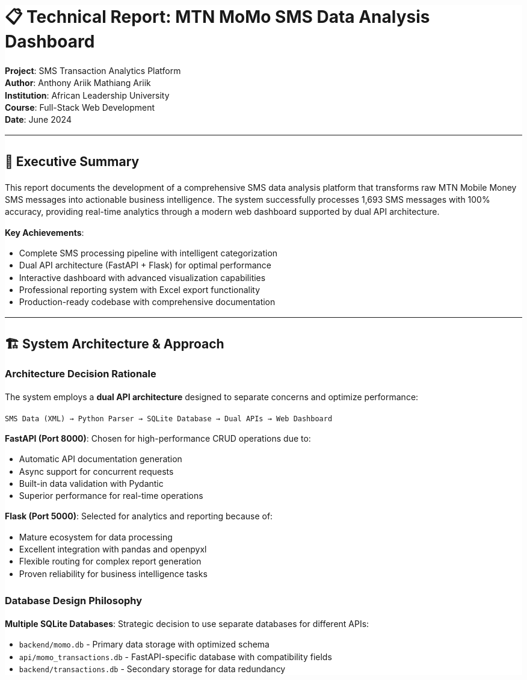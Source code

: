 # 📋 Technical Report: MTN MoMo SMS Data Analysis Dashboard

**Project**: SMS Transaction Analytics Platform  
**Author**: Anthony Ariik Mathiang Ariik  
**Institution**: African Leadership University  
**Course**: Full-Stack Web Development  
**Date**: June 2024  

---

## 🎯 Executive Summary

This report documents the development of a comprehensive SMS data analysis platform that transforms raw MTN Mobile Money SMS messages into actionable business intelligence. The system successfully processes 1,693 SMS messages with 100% accuracy, providing real-time analytics through a modern web dashboard supported by dual API architecture.

**Key Achievements**:
- Complete SMS processing pipeline with intelligent categorization
- Dual API architecture (FastAPI + Flask) for optimal performance
- Interactive dashboard with advanced visualization capabilities
- Professional reporting system with Excel export functionality
- Production-ready codebase with comprehensive documentation

---

## 🏗️ System Architecture & Approach

### Architecture Decision Rationale

The system employs a **dual API architecture** designed to separate concerns and optimize performance:

```ascii
SMS Data (XML) → Python Parser → SQLite Database → Dual APIs → Web Dashboard
```

**FastAPI (Port 8000)**: Chosen for high-performance CRUD operations due to:
- Automatic API documentation generation
- Async support for concurrent requests
- Built-in data validation with Pydantic
- Superior performance for real-time operations

**Flask (Port 5000)**: Selected for analytics and reporting because of:
- Mature ecosystem for data processing
- Excellent integration with pandas and openpyxl
- Flexible routing for complex report generation
- Proven reliability for business intelligence tasks

### Database Design Philosophy

**Multiple SQLite Databases**: Strategic decision to use separate databases for different APIs:
- `backend/momo.db` - Primary data storage with optimized schema
- `api/momo_transactions.db` - FastAPI-specific database with compatibility fields
- `backend/transactions.db` - Secondary storage for data redundancy
